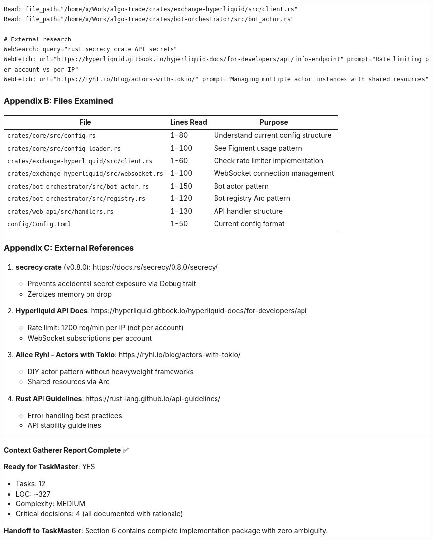 ```
Read: file_path="/home/a/Work/algo-trade/crates/exchange-hyperliquid/src/client.rs"
Read: file_path="/home/a/Work/algo-trade/crates/bot-orchestrator/src/bot_actor.rs"

# External research
WebSearch: query="rust secrecy crate API secrets"
WebFetch: url="https://hyperliquid.gitbook.io/hyperliquid-docs/for-developers/api/info-endpoint" prompt="Rate limiting per account vs per IP"
WebFetch: url="https://ryhl.io/blog/actors-with-tokio/" prompt="Managing multiple actor instances with shared resources"
```

### Appendix B: Files Examined

| File | Lines Read | Purpose |
|------|------------|---------|
| `crates/core/src/config.rs` | 1-80 | Understand current config structure |
| `crates/core/src/config_loader.rs` | 1-100 | See Figment usage pattern |
| `crates/exchange-hyperliquid/src/client.rs` | 1-60 | Check rate limiter implementation |
| `crates/exchange-hyperliquid/src/websocket.rs` | 1-100 | WebSocket connection management |
| `crates/bot-orchestrator/src/bot_actor.rs` | 1-150 | Bot actor pattern |
| `crates/bot-orchestrator/src/registry.rs` | 1-120 | Bot registry Arc<RwLock> pattern |
| `crates/web-api/src/handlers.rs` | 1-130 | API handler structure |
| `config/Config.toml` | 1-50 | Current config format |

### Appendix C: External References

1. **secrecy crate** (v0.8.0): https://docs.rs/secrecy/0.8.0/secrecy/
   - Prevents accidental secret exposure via Debug trait
   - Zeroizes memory on drop

2. **Hyperliquid API Docs**: https://hyperliquid.gitbook.io/hyperliquid-docs/for-developers/api
   - Rate limit: 1200 req/min per IP (not per account)
   - WebSocket subscriptions per account

3. **Alice Ryhl - Actors with Tokio**: https://ryhl.io/blog/actors-with-tokio/
   - DIY actor pattern without heavyweight frameworks
   - Shared resources via Arc

4. **Rust API Guidelines**: https://rust-lang.github.io/api-guidelines/
   - Error handling best practices
   - API stability guidelines

---

**Context Gatherer Report Complete** ✅

**Ready for TaskMaster**: YES
- Tasks: 12
- LOC: ~327
- Complexity: MEDIUM
- Critical decisions: 4 (all documented with rationale)

**Handoff to TaskMaster**: Section 6 contains complete implementation package with zero ambiguity.
